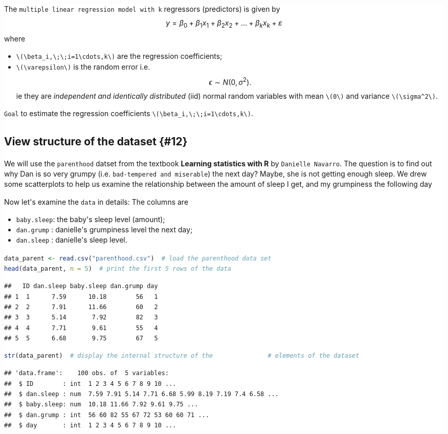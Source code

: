 The `multiple linear regression model with k` regressors (predictors) is given by 
$$
y=\beta_{0}+\beta_{1} x_{1}+\beta_{2} x_{2}+\ldots+\beta_{k} x_{k}+\varepsilon
$$
where 

* `\(\beta_i,\;\;i=1\cdots,k\)` are the regression coefficients; 
* `\(\varepsilon\)` is the random error i.e.
$$
\epsilon \sim N(0, \sigma^2).
$$
ie they are *independent and identically distributed* (iid) normal random variables with mean `\(0\)` and variance `\(\sigma^2\)`.

`Goal` to estimate the regression coefficients    `\(\beta_i,\;\;i=1\cdots,k\)`.

## View structure of the dataset {#12}

We will use the `parenthood` datset from the textbook **Learning statistics with R** by `Danielle Navarro`. The question is to find out why Dan is so very grumpy (i.e. `bad-tempered and miserable`) the next day? Maybe, she is  not getting enough sleep. We drew some scatterplots to help us examine the relationship between the amount of sleep I get, and my grumpiness the following day

Now let's examine the `data` in details: The columns are 

* `baby.sleep`: the baby's sleep level (amount);
* `dan.grump` : danielle's grumpiness level the next day;
* `dan.sleep` : danielle's sleep level.


```r
data_parent <- read.csv("parenthood.csv")  # load the parenthood data set 
head(data_parent, n = 5)  # print the first 5 rows of the data
```

```
##   ID dan.sleep baby.sleep dan.grump day
## 1  1      7.59      10.18        56   1
## 2  2      7.91      11.66        60   2
## 3  3      5.14       7.92        82   3
## 4  4      7.71       9.61        55   4
## 5  5      6.68       9.75        67   5
```

```r
str(data_parent)  # display the internal structure of the               # elements of the dataset
```

```
## 'data.frame':	100 obs. of  5 variables:
##  $ ID        : int  1 2 3 4 5 6 7 8 9 10 ...
##  $ dan.sleep : num  7.59 7.91 5.14 7.71 6.68 5.99 8.19 7.19 7.4 6.58 ...
##  $ baby.sleep: num  10.18 11.66 7.92 9.61 9.75 ...
##  $ dan.grump : int  56 60 82 55 67 72 53 60 60 71 ...
##  $ day       : int  1 2 3 4 5 6 7 8 9 10 ...
```
